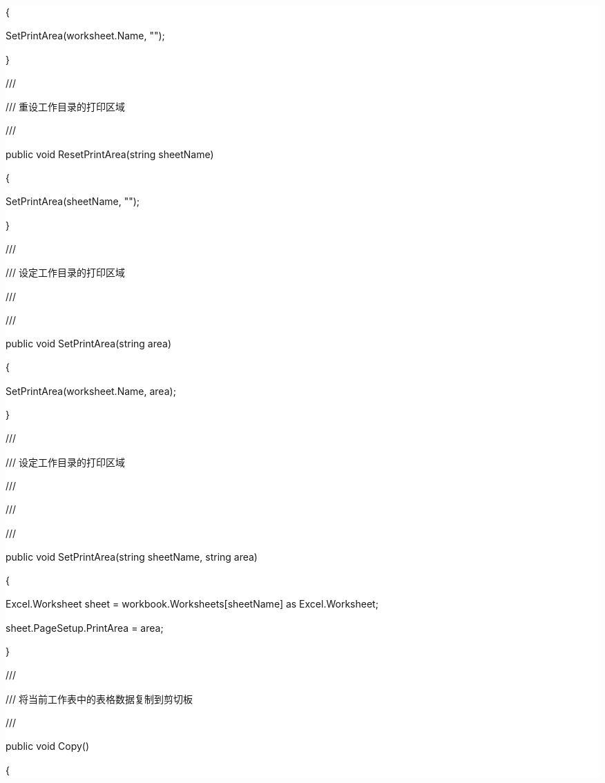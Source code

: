 {

SetPrintArea(worksheet.Name, "");

}

/// <summary>

/// 重设工作目录的打印区域

/// </summary>

public void ResetPrintArea(string sheetName)

{

SetPrintArea(sheetName, "");

}

/// <summary>

/// 设定工作目录的打印区域

/// </summary>

/// <param name="area"></param>

public void SetPrintArea(string area)

{

SetPrintArea(worksheet.Name, area);

}

/// <summary>

/// 设定工作目录的打印区域

/// </summary>

/// <param name="sheetName"></param>

/// <param name="area"></param>

public void SetPrintArea(string sheetName, string area)

{

Excel.Worksheet sheet = workbook.Worksheets[sheetName] as Excel.Worksheet;

sheet.PageSetup.PrintArea = area;

}

/// <summary>

/// 将当前工作表中的表格数据复制到剪切板

/// </summary>

public void Copy()

{
